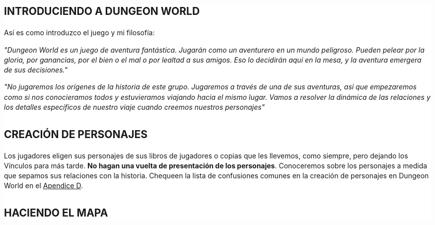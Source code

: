 ## INTRODUCIENDO A DUNGEON WORLD

Así es como introduzco el juego y mi filosofía:

*"Dungeon World es un juego de aventura fantástica. Jugarán como un aventurero en un mundo peligroso. Pueden pelear por la gloria, por ganancias, por el bien o el mal o por lealtad a sus amigos. Eso lo decidirán aquí en la mesa, y la aventura emergera de sus decisiones."*

*"No jugaremos los orígenes de la historia de este grupo. Jugaremos  a través de una de sus aventuras, así que empezaremos como si nos conocieramos todos y estuvieramos viajando hacia el mismo lugar. Vamos a resolver la dinámica de las relaciones y los detalles específicos de nuestro viaje cuando creemos nuestros personajes"*

## CREACIÓN DE PERSONAJES

Los jugadores eligen sus personajes de sus libros de jugadores o copias que les llevemos, como siempre, pero dejando los Vínculos para más tarde. **No hagan una vuelta de presentación de los personajes**. Conoceremos sobre los personajes a medida que sepamos sus relaciones con la historia. Chequeen la lista de confusiones comunes en la creación de personajes en Dungeon World en el  [Apendice D](#appendix-d-common-character-creation-hangups).

## HACIENDO EL MAPA
